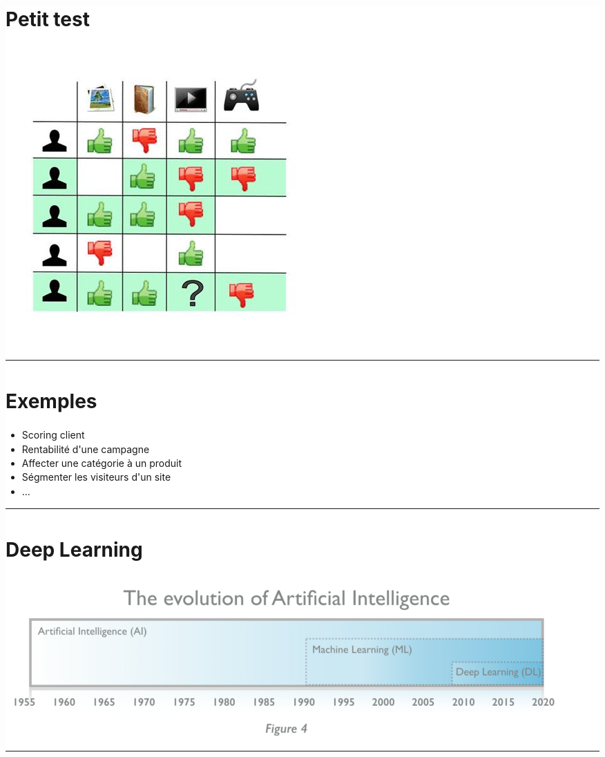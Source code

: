 # Petit test

![](images/14742695418094_Collaborative_filtering.png)

---

# Exemples

* Scoring client
* Rentabilité d'une campagne
* Affecter une catégorie à un produit
* Ségmenter les visiteurs d'un site
* ...

---

# Deep Learning

![](images/1_k5HI9WRsCuQss9QNDq0kBA.png)

---